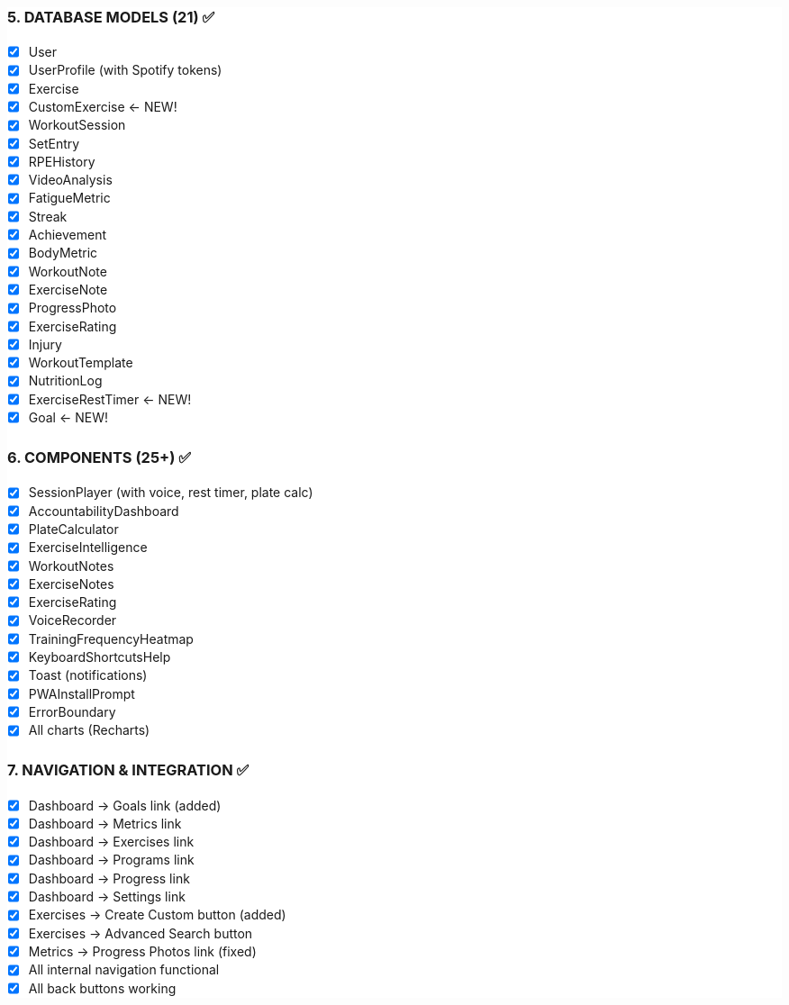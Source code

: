 
### **5. DATABASE MODELS (21)** ✅
- [x] User
- [x] UserProfile (with Spotify tokens)
- [x] Exercise
- [x] CustomExercise ← NEW!
- [x] WorkoutSession
- [x] SetEntry
- [x] RPEHistory
- [x] VideoAnalysis
- [x] FatigueMetric
- [x] Streak
- [x] Achievement
- [x] BodyMetric
- [x] WorkoutNote
- [x] ExerciseNote
- [x] ProgressPhoto
- [x] ExerciseRating
- [x] Injury
- [x] WorkoutTemplate
- [x] NutritionLog
- [x] ExerciseRestTimer ← NEW!
- [x] Goal ← NEW!

### **6. COMPONENTS (25+)** ✅
- [x] SessionPlayer (with voice, rest timer, plate calc)
- [x] AccountabilityDashboard
- [x] PlateCalculator
- [x] ExerciseIntelligence
- [x] WorkoutNotes
- [x] ExerciseNotes
- [x] ExerciseRating
- [x] VoiceRecorder
- [x] TrainingFrequencyHeatmap
- [x] KeyboardShortcutsHelp
- [x] Toast (notifications)
- [x] PWAInstallPrompt
- [x] ErrorBoundary
- [x] All charts (Recharts)

### **7. NAVIGATION & INTEGRATION** ✅
- [x] Dashboard → Goals link (added)
- [x] Dashboard → Metrics link
- [x] Dashboard → Exercises link
- [x] Dashboard → Programs link
- [x] Dashboard → Progress link
- [x] Dashboard → Settings link
- [x] Exercises → Create Custom button (added)
- [x] Exercises → Advanced Search button
- [x] Metrics → Progress Photos link (fixed)
- [x] All internal navigation functional
- [x] All back buttons working
